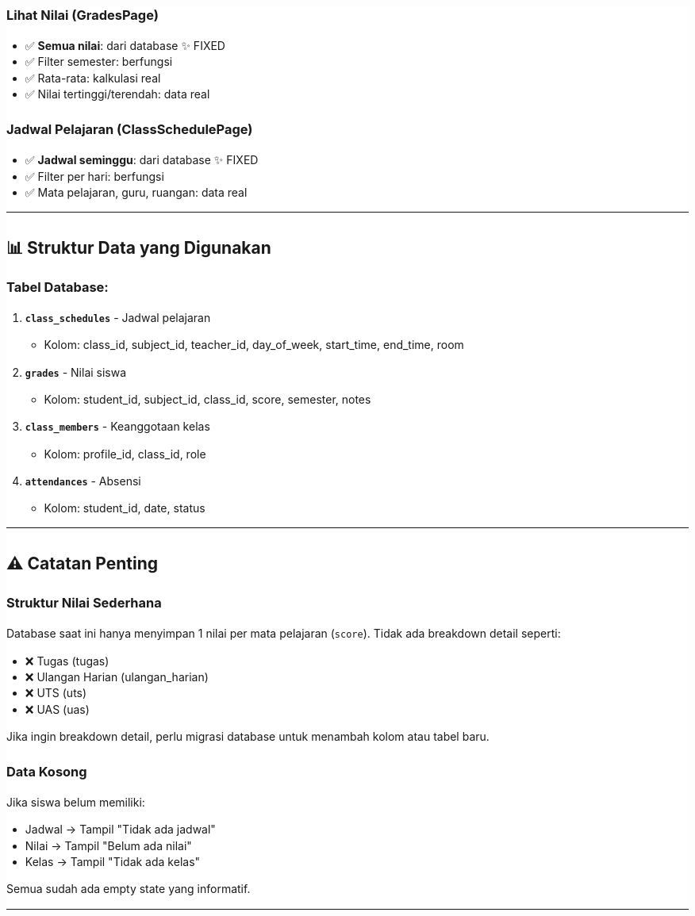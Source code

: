 ### Lihat Nilai (GradesPage)
- ✅ **Semua nilai**: dari database ✨ FIXED
- ✅ Filter semester: berfungsi
- ✅ Rata-rata: kalkulasi real
- ✅ Nilai tertinggi/terendah: data real

### Jadwal Pelajaran (ClassSchedulePage)
- ✅ **Jadwal seminggu**: dari database ✨ FIXED
- ✅ Filter per hari: berfungsi
- ✅ Mata pelajaran, guru, ruangan: data real

---

## 📊 Struktur Data yang Digunakan

### Tabel Database:
1. **`class_schedules`** - Jadwal pelajaran
   - Kolom: class_id, subject_id, teacher_id, day_of_week, start_time, end_time, room

2. **`grades`** - Nilai siswa
   - Kolom: student_id, subject_id, class_id, score, semester, notes

3. **`class_members`** - Keanggotaan kelas
   - Kolom: profile_id, class_id, role

4. **`attendances`** - Absensi
   - Kolom: student_id, date, status

---

## ⚠️ Catatan Penting

### Struktur Nilai Sederhana
Database saat ini hanya menyimpan 1 nilai per mata pelajaran (`score`). Tidak ada breakdown detail seperti:
- ❌ Tugas (tugas)
- ❌ Ulangan Harian (ulangan_harian)
- ❌ UTS (uts)
- ❌ UAS (uas)

Jika ingin breakdown detail, perlu migrasi database untuk menambah kolom atau tabel baru.

### Data Kosong
Jika siswa belum memiliki:
- Jadwal → Tampil "Tidak ada jadwal"
- Nilai → Tampil "Belum ada nilai"
- Kelas → Tampil "Tidak ada kelas"

Semua sudah ada empty state yang informatif.

---
